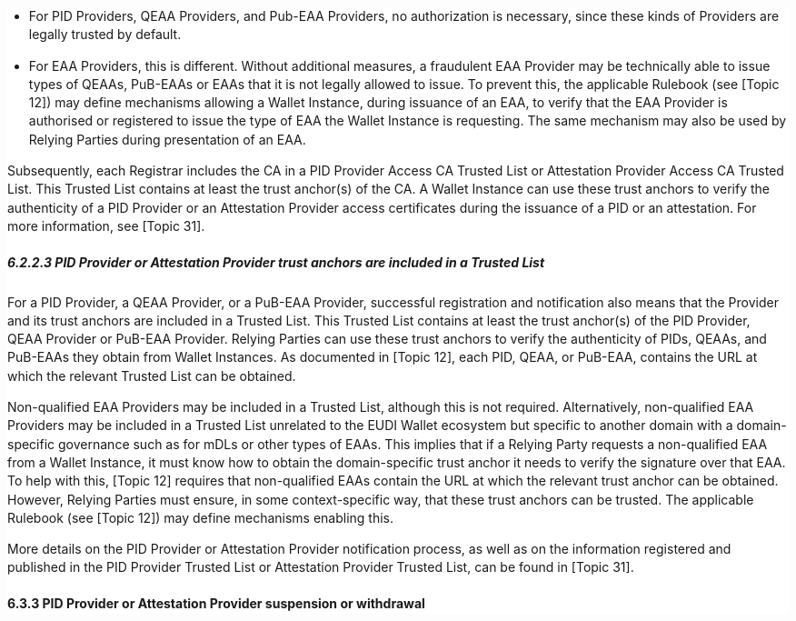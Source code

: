 -   For PID Providers, QEAA Providers, and Pub-EAA Providers, no
    authorization is necessary, since these kinds of Providers are
    legally trusted by default.

-   For EAA Providers, this is different. Without additional measures, a
    fraudulent EAA Provider may be technically able to issue types of
    QEAAs, PuB-EAAs or EAAs that it is not legally allowed to issue. To
    prevent this, the applicable Rulebook (see \[Topic 12\]) may define
    mechanisms allowing a Wallet Instance, during issuance of an EAA, to
    verify that the EAA Provider is authorised or registered to issue
    the type of EAA the Wallet Instance is requesting. The same
    mechanism may also be used by Relying Parties during presentation of
    an EAA.

Subsequently, each Registrar includes the CA in a PID Provider Access CA
Trusted List or Attestation Provider Access CA Trusted List. This
Trusted List contains at least the trust anchor(s) of the CA. A Wallet
Instance can use these trust anchors to verify the authenticity of a PID
Provider or an Attestation Provider access certificates during the
issuance of a PID or an attestation. For more information, see \[Topic
31\].

##### 6.2.2.3 PID Provider or Attestation Provider trust anchors are included in a Trusted List

For a PID Provider, a QEAA Provider, or a PuB-EAA Provider, successful
registration and notification also means that the Provider and its trust
anchors are included in a Trusted List. This Trusted List contains at
least the trust anchor(s) of the PID Provider, QEAA Provider or PuB-EAA
Provider. Relying Parties can use these trust anchors to verify the
authenticity of PIDs, QEAAs, and PuB-EAAs they obtain from Wallet
Instances. As documented in \[Topic 12\], each PID, QEAA, or PuB-EAA,
contains the URL at which the relevant Trusted List can be obtained.

Non-qualified EAA Providers may be included in a Trusted List, although
this is not required. Alternatively, non-qualified EAA Providers may be
included in a Trusted List unrelated to the EUDI Wallet ecosystem but
specific to another domain with a domain-specific governance such as for
mDLs or other types of EAAs. This implies that if a Relying Party
requests a non-qualified EAA from a Wallet Instance, it must know how to
obtain the domain-specific trust anchor it needs to verify the signature
over that EAA. To help with this, \[Topic 12\] requires that
non-qualified EAAs contain the URL at which the relevant trust anchor
can be obtained. However, Relying Parties must ensure, in some
context-specific way, that these trust anchors can be trusted. The
applicable Rulebook (see \[Topic 12\]) may define mechanisms enabling
this.

More details on the PID Provider or Attestation Provider notification
process, as well as on the information registered and published in the
PID Provider Trusted List or Attestation Provider Trusted List, can be
found in \[Topic 31\].

#### 6.3.3 PID Provider or Attestation Provider suspension or withdrawal

